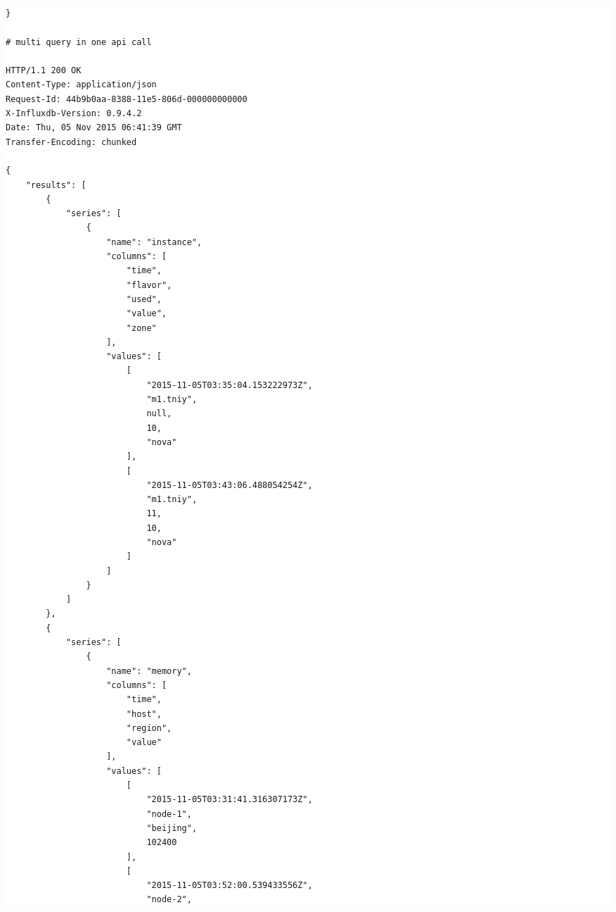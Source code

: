     }
    
    # multi query in one api call
    
    HTTP/1.1 200 OK
    Content-Type: application/json
    Request-Id: 44b9b0aa-8388-11e5-806d-000000000000
    X-Influxdb-Version: 0.9.4.2
    Date: Thu, 05 Nov 2015 06:41:39 GMT
    Transfer-Encoding: chunked
    
    {
        "results": [
            {
                "series": [
                    {
                        "name": "instance",
                        "columns": [
                            "time",
                            "flavor",
                            "used",
                            "value",
                            "zone"
                        ],
                        "values": [
                            [
                                "2015-11-05T03:35:04.153222973Z",
                                "m1.tniy",
                                null,
                                10,
                                "nova"
                            ],
                            [
                                "2015-11-05T03:43:06.488054254Z",
                                "m1.tniy",
                                11,
                                10,
                                "nova"
                            ]
                        ]
                    }
                ]
            },
            {
                "series": [
                    {
                        "name": "memory",
                        "columns": [
                            "time",
                            "host",
                            "region",
                            "value"
                        ],
                        "values": [
                            [
                                "2015-11-05T03:31:41.316307173Z",
                                "node-1",
                                "beijing",
                                102400
                            ],
                            [
                                "2015-11-05T03:52:00.539433556Z",
                                "node-2",